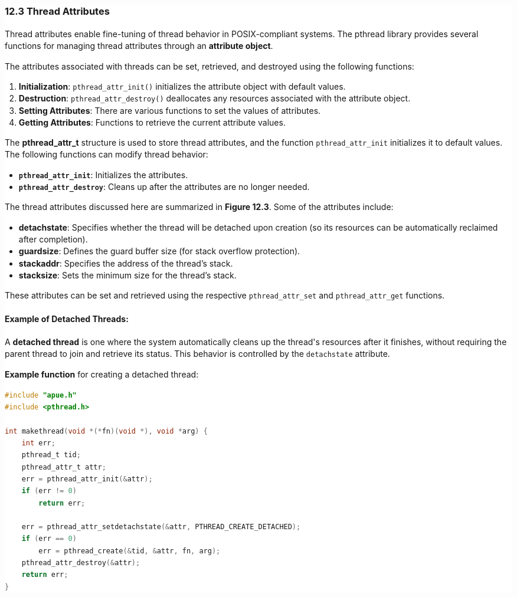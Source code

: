 
### **12.3 Thread Attributes**

Thread attributes enable fine-tuning of thread behavior in POSIX-compliant systems. The pthread library provides several functions for managing thread attributes through an **attribute object**.

The attributes associated with threads can be set, retrieved, and destroyed using the following functions:

1. **Initialization**: `pthread_attr_init()` initializes the attribute object with default values.
2. **Destruction**: `pthread_attr_destroy()` deallocates any resources associated with the attribute object.
3. **Setting Attributes**: There are various functions to set the values of attributes.
4. **Getting Attributes**: Functions to retrieve the current attribute values.

The **pthread_attr_t** structure is used to store thread attributes, and the function `pthread_attr_init` initializes it to default values. The following functions can modify thread behavior:

- **`pthread_attr_init`**: Initializes the attributes.
- **`pthread_attr_destroy`**: Cleans up after the attributes are no longer needed.

The thread attributes discussed here are summarized in **Figure 12.3**. Some of the attributes include:

- **detachstate**: Specifies whether the thread will be detached upon creation (so its resources can be automatically reclaimed after completion).
- **guardsize**: Defines the guard buffer size (for stack overflow protection).
- **stackaddr**: Specifies the address of the thread’s stack.
- **stacksize**: Sets the minimum size for the thread’s stack.

These attributes can be set and retrieved using the respective `pthread_attr_set` and `pthread_attr_get` functions.

#### Example of Detached Threads:

A **detached thread** is one where the system automatically cleans up the thread's resources after it finishes, without requiring the parent thread to join and retrieve its status. This behavior is controlled by the `detachstate` attribute.

**Example function** for creating a detached thread:
```c
#include "apue.h"
#include <pthread.h>

int makethread(void *(*fn)(void *), void *arg) {
    int err;
    pthread_t tid;
    pthread_attr_t attr;
    err = pthread_attr_init(&attr);
    if (err != 0)
        return err;

    err = pthread_attr_setdetachstate(&attr, PTHREAD_CREATE_DETACHED);
    if (err == 0)
        err = pthread_create(&tid, &attr, fn, arg);
    pthread_attr_destroy(&attr);
    return err;
}
```

